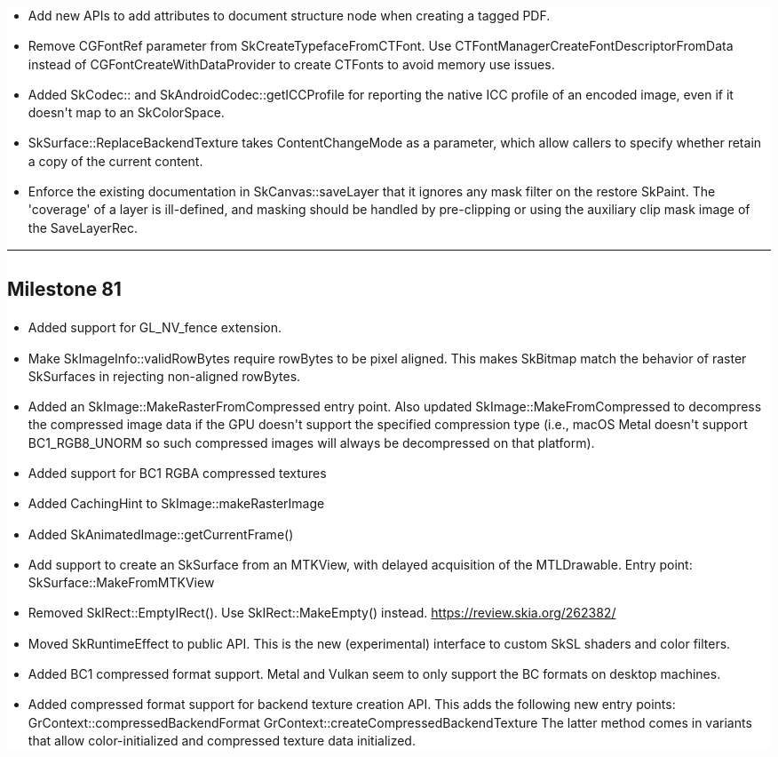  * Add new APIs to add attributes to document structure node when
    creating a tagged PDF.

  * Remove CGFontRef parameter from SkCreateTypefaceFromCTFont.
    Use CTFontManagerCreateFontDescriptorFromData instead of
    CGFontCreateWithDataProvider to create CTFonts to avoid memory use issues.

  * Added SkCodec:: and SkAndroidCodec::getICCProfile for reporting the native
    ICC profile of an encoded image, even if it doesn't map to an SkColorSpace.

  * SkSurface::ReplaceBackendTexture takes ContentChangeMode as a parameter,
    which allow callers to specify whether retain a copy of the current content.

  * Enforce the existing documentation in SkCanvas::saveLayer that it ignores
    any mask filter on the restore SkPaint. The 'coverage' of a layer is
    ill-defined, and masking should be handled by pre-clipping or using the
    auxiliary clip mask image of the SaveLayerRec.

* * *

Milestone 81
------------

  * Added support for GL_NV_fence extension.

  * Make SkImageInfo::validRowBytes require rowBytes to be pixel aligned. This
    makes SkBitmap match the behavior of raster SkSurfaces in rejecting
    non-aligned rowBytes.

  * Added an SkImage::MakeRasterFromCompressed entry point. Also updated
    SkImage::MakeFromCompressed to decompress the compressed image data if
    the GPU doesn't support the specified compression type (i.e., macOS Metal
    doesn't support BC1_RGB8_UNORM so such compressed images will always be
    decompressed on that platform).

  * Added support for BC1 RGBA compressed textures

  * Added CachingHint to SkImage::makeRasterImage

  * Added SkAnimatedImage::getCurrentFrame()

  * Add support to create an SkSurface from an MTKView, with delayed acquisition of
    the MTLDrawable.
    Entry point: SkSurface::MakeFromMTKView

  * Removed SkIRect::EmptyIRect(). Use SkIRect::MakeEmpty() instead.
    https://review.skia.org/262382/

  * Moved SkRuntimeEffect to public API. This is the new (experimental) interface to custom SkSL
    shaders and color filters.

  * Added BC1 compressed format support. Metal and Vulkan seem to only support the BC
    formats on desktop machines.

  * Added compressed format support for backend texture creation API.
    This adds the following new entry points:
    GrContext::compressedBackendFormat
    GrContext::createCompressedBackendTexture
    The latter method comes in variants that allow color-initialized and
    compressed texture data initialized.
